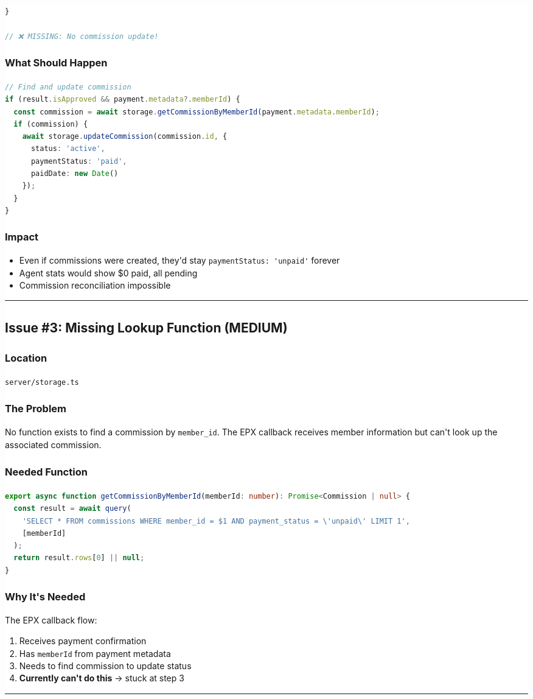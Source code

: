 ```typescript
}

// ❌ MISSING: No commission update!
```

### What Should Happen
```typescript
// Find and update commission
if (result.isApproved && payment.metadata?.memberId) {
  const commission = await storage.getCommissionByMemberId(payment.metadata.memberId);
  if (commission) {
    await storage.updateCommission(commission.id, {
      status: 'active',
      paymentStatus: 'paid',
      paidDate: new Date()
    });
  }
}
```

### Impact
- Even if commissions were created, they'd stay `paymentStatus: 'unpaid'` forever
- Agent stats would show $0 paid, all pending
- Commission reconciliation impossible

---

## Issue #3: Missing Lookup Function (MEDIUM)

### Location
`server/storage.ts`

### The Problem
No function exists to find a commission by `member_id`. The EPX callback receives member information but can't look up the associated commission.

### Needed Function
```typescript
export async function getCommissionByMemberId(memberId: number): Promise<Commission | null> {
  const result = await query(
    'SELECT * FROM commissions WHERE member_id = $1 AND payment_status = \'unpaid\' LIMIT 1',
    [memberId]
  );
  return result.rows[0] || null;
}
```

### Why It's Needed
The EPX callback flow:
1. Receives payment confirmation
2. Has `memberId` from payment metadata
3. Needs to find commission to update status
4. **Currently can't do this** → stuck at step 3

---